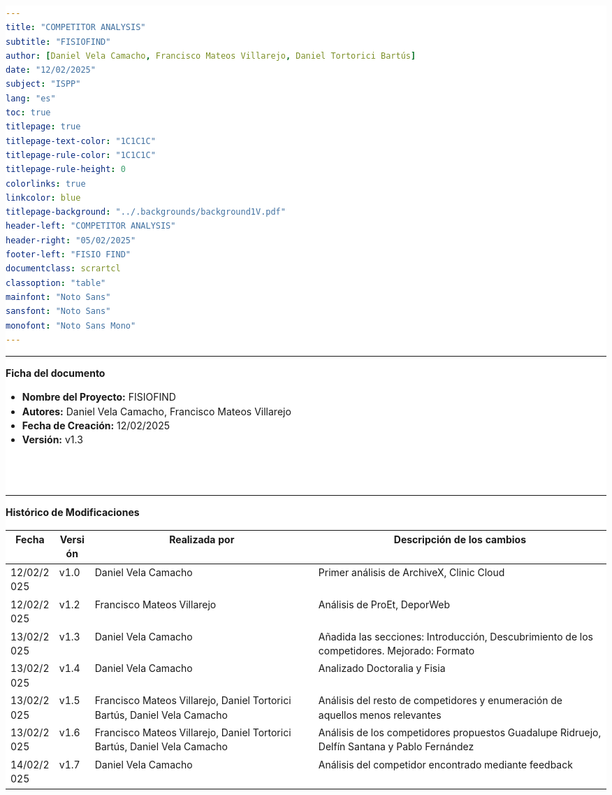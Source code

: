 ```yaml
---
title: "COMPETITOR ANALYSIS"
subtitle: "FISIOFIND"
author: [Daniel Vela Camacho, Francisco Mateos Villarejo, Daniel Tortorici Bartús]
date: "12/02/2025"
subject: "ISPP"
lang: "es"
toc: true
titlepage: true
titlepage-text-color: "1C1C1C"
titlepage-rule-color: "1C1C1C"
titlepage-rule-height: 0
colorlinks: true
linkcolor: blue
titlepage-background: "../.backgrounds/background1V.pdf"                            
header-left: "COMPETITOR ANALYSIS"
header-right: "05/02/2025"
footer-left: "FISIO FIND"
documentclass: scrartcl
classoption: "table"
mainfont: "Noto Sans"
sansfont: "Noto Sans"
monofont: "Noto Sans Mono"
---
```






---

**Ficha del documento**

- **Nombre del Proyecto:** FISIOFIND
- **Autores:** Daniel Vela Camacho, Francisco Mateos Villarejo
- **Fecha de Creación:** 12/02/2025
- **Versión:** v1.3

<br>

<br>

---

**Histórico de Modificaciones**

| Fecha | Versión | Realizada por | Descripción de los cambios |
| --- | --- | --- | --- |
| 12/02/2025 | v1.0 | Daniel Vela Camacho | Primer análisis de ArchiveX, Clinic Cloud |
| 12/02/2025 | v1.2 | Francisco Mateos Villarejo | Análisis de ProEt, DeporWeb |
| 13/02/2025 | v1.3 | Daniel Vela Camacho | Añadida las secciones: Introducción, Descubrimiento de los competidores. Mejorado: Formato |
| 13/02/2025 | v1.4 | Daniel Vela Camacho | Analizado Doctoralia y Fisia |
| 13/02/2025 | v1.5 | Francisco Mateos Villarejo, Daniel Tortorici Bartús, Daniel Vela Camacho | Análisis del resto de competidores y enumeración de aquellos menos relevantes |
| 13/02/2025 | v1.6 | Francisco Mateos Villarejo, Daniel Tortorici Bartús, Daniel Vela Camacho | Análisis de los competidores propuestos Guadalupe Ridruejo, Delfín Santana y Pablo Fernández  |
| 14/02/2025 | v1.7 | Daniel Vela Camacho | Análisis del competidor encontrado mediante feedback   |
